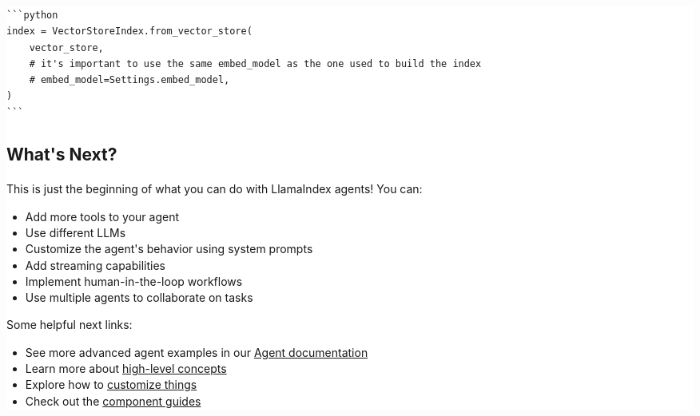     ```python
    index = VectorStoreIndex.from_vector_store(
        vector_store,
        # it's important to use the same embed_model as the one used to build the index
        # embed_model=Settings.embed_model,
    )
    ```

## What's Next?

This is just the beginning of what you can do with LlamaIndex agents! You can:

- Add more tools to your agent
- Use different LLMs
- Customize the agent's behavior using system prompts
- Add streaming capabilities
- Implement human-in-the-loop workflows
- Use multiple agents to collaborate on tasks

Some helpful next links:

- See more advanced agent examples in our [Agent documentation](/python/framework/understanding/agent)
- Learn more about [high-level concepts](/python/framework/getting_started/concepts)
- Explore how to [customize things](/python/framework/getting_started/faq)
- Check out the [component guides](/python/framework/module_guides)
